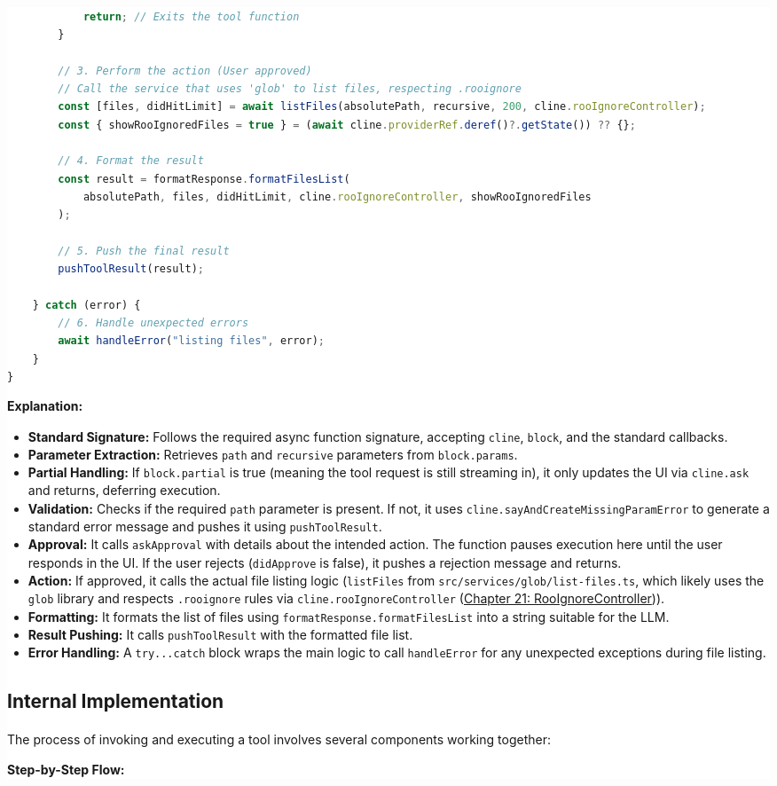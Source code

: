 ```typescript
			return; // Exits the tool function
		}

		// 3. Perform the action (User approved)
		// Call the service that uses 'glob' to list files, respecting .rooignore
		const [files, didHitLimit] = await listFiles(absolutePath, recursive, 200, cline.rooIgnoreController);
        const { showRooIgnoredFiles = true } = (await cline.providerRef.deref()?.getState()) ?? {};

        // 4. Format the result
		const result = formatResponse.formatFilesList(
			absolutePath, files, didHitLimit, cline.rooIgnoreController, showRooIgnoredFiles
		);

		// 5. Push the final result
		pushToolResult(result);

	} catch (error) {
		// 6. Handle unexpected errors
		await handleError("listing files", error);
	}
}
```

**Explanation:**

*   **Standard Signature:** Follows the required async function signature, accepting `cline`, `block`, and the standard callbacks.
*   **Parameter Extraction:** Retrieves `path` and `recursive` parameters from `block.params`.
*   **Partial Handling:** If `block.partial` is true (meaning the tool request is still streaming in), it only updates the UI via `cline.ask` and returns, deferring execution.
*   **Validation:** Checks if the required `path` parameter is present. If not, it uses `cline.sayAndCreateMissingParamError` to generate a standard error message and pushes it using `pushToolResult`.
*   **Approval:** It calls `askApproval` with details about the intended action. The function pauses execution here until the user responds in the UI. If the user rejects (`didApprove` is false), it pushes a rejection message and returns.
*   **Action:** If approved, it calls the actual file listing logic (`listFiles` from `src/services/glob/list-files.ts`, which likely uses the `glob` library and respects `.rooignore` rules via `cline.rooIgnoreController` ([Chapter 21: RooIgnoreController](21_rooignorecontroller.md))).
*   **Formatting:** It formats the list of files using `formatResponse.formatFilesList` into a string suitable for the LLM.
*   **Result Pushing:** It calls `pushToolResult` with the formatted file list.
*   **Error Handling:** A `try...catch` block wraps the main logic to call `handleError` for any unexpected exceptions during file listing.

## Internal Implementation

The process of invoking and executing a tool involves several components working together:

**Step-by-Step Flow:**
